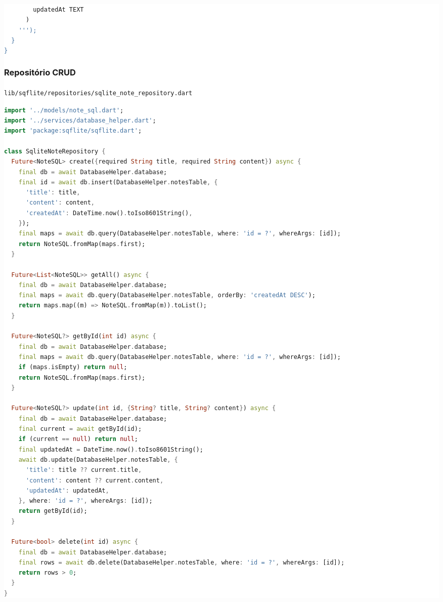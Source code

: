 ```dart
        updatedAt TEXT
      )
    ''');
  }
}
```

### Repositório CRUD
`lib/sqflite/repositories/sqlite_note_repository.dart`
```dart
import '../models/note_sql.dart';
import '../services/database_helper.dart';
import 'package:sqflite/sqflite.dart';

class SqliteNoteRepository {
  Future<NoteSQL> create({required String title, required String content}) async {
    final db = await DatabaseHelper.database;
    final id = await db.insert(DatabaseHelper.notesTable, {
      'title': title,
      'content': content,
      'createdAt': DateTime.now().toIso8601String(),
    });
    final maps = await db.query(DatabaseHelper.notesTable, where: 'id = ?', whereArgs: [id]);
    return NoteSQL.fromMap(maps.first);
  }

  Future<List<NoteSQL>> getAll() async {
    final db = await DatabaseHelper.database;
    final maps = await db.query(DatabaseHelper.notesTable, orderBy: 'createdAt DESC');
    return maps.map((m) => NoteSQL.fromMap(m)).toList();
  }

  Future<NoteSQL?> getById(int id) async {
    final db = await DatabaseHelper.database;
    final maps = await db.query(DatabaseHelper.notesTable, where: 'id = ?', whereArgs: [id]);
    if (maps.isEmpty) return null;
    return NoteSQL.fromMap(maps.first);
  }

  Future<NoteSQL?> update(int id, {String? title, String? content}) async {
    final db = await DatabaseHelper.database;
    final current = await getById(id);
    if (current == null) return null;
    final updatedAt = DateTime.now().toIso8601String();
    await db.update(DatabaseHelper.notesTable, {
      'title': title ?? current.title,
      'content': content ?? current.content,
      'updatedAt': updatedAt,
    }, where: 'id = ?', whereArgs: [id]);
    return getById(id);
  }

  Future<bool> delete(int id) async {
    final db = await DatabaseHelper.database;
    final rows = await db.delete(DatabaseHelper.notesTable, where: 'id = ?', whereArgs: [id]);
    return rows > 0;
  }
}
```
